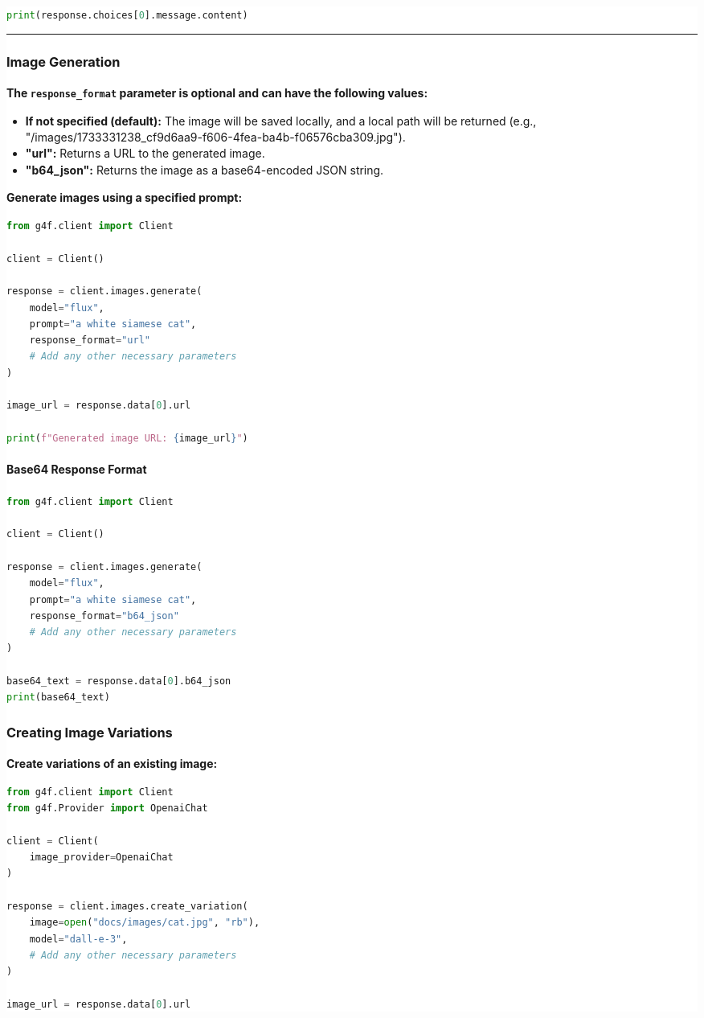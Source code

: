 ```python
print(response.choices[0].message.content)
```

---

### Image Generation
**The `response_format` parameter is optional and can have the following values:**
- **If not specified (default):** The image will be saved locally, and a local path will be returned (e.g., "/images/1733331238_cf9d6aa9-f606-4fea-ba4b-f06576cba309.jpg").
- **"url":** Returns a URL to the generated image.
- **"b64_json":** Returns the image as a base64-encoded JSON string.

**Generate images using a specified prompt:**
```python
from g4f.client import Client

client = Client()

response = client.images.generate(
    model="flux",
    prompt="a white siamese cat",
    response_format="url"
    # Add any other necessary parameters
)

image_url = response.data[0].url

print(f"Generated image URL: {image_url}")
```

#### Base64 Response Format
```python
from g4f.client import Client

client = Client()

response = client.images.generate(
    model="flux",
    prompt="a white siamese cat",
    response_format="b64_json"
    # Add any other necessary parameters
)

base64_text = response.data[0].b64_json
print(base64_text)
```

### Creating Image Variations
**Create variations of an existing image:**
```python
from g4f.client import Client
from g4f.Provider import OpenaiChat

client = Client(
    image_provider=OpenaiChat
)

response = client.images.create_variation(
    image=open("docs/images/cat.jpg", "rb"),
    model="dall-e-3",
    # Add any other necessary parameters
)

image_url = response.data[0].url
```